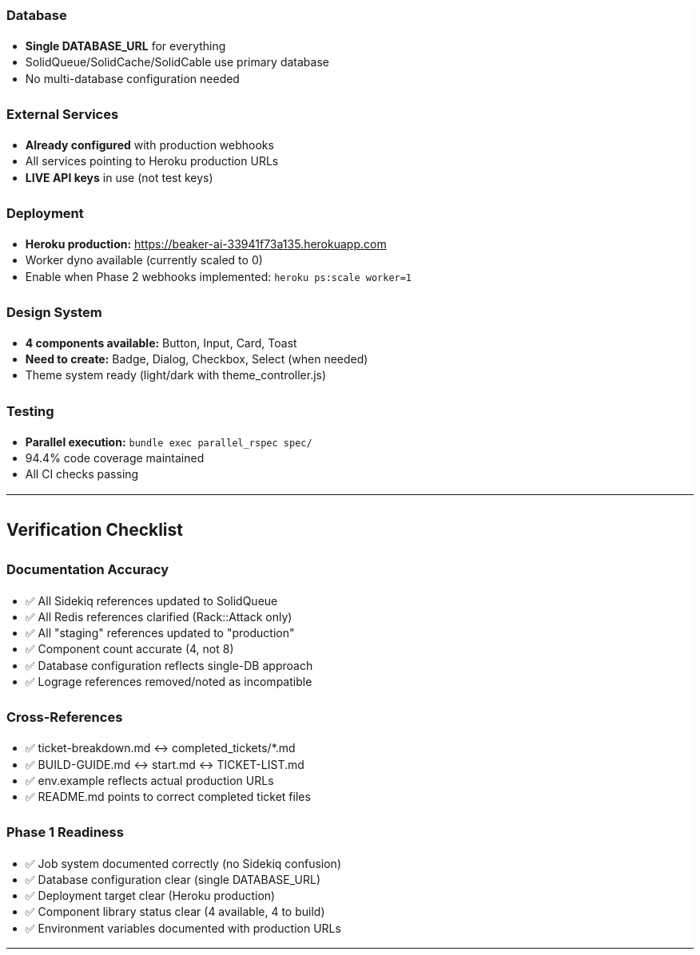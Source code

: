 ### Database
- **Single DATABASE_URL** for everything
- SolidQueue/SolidCache/SolidCable use primary database
- No multi-database configuration needed

### External Services
- **Already configured** with production webhooks
- All services pointing to Heroku production URLs
- **LIVE API keys** in use (not test keys)

### Deployment
- **Heroku production:** https://beaker-ai-33941f73a135.herokuapp.com
- Worker dyno available (currently scaled to 0)
- Enable when Phase 2 webhooks implemented: `heroku ps:scale worker=1`

### Design System
- **4 components available:** Button, Input, Card, Toast
- **Need to create:** Badge, Dialog, Checkbox, Select (when needed)
- Theme system ready (light/dark with theme_controller.js)

### Testing
- **Parallel execution:** `bundle exec parallel_rspec spec/`
- 94.4% code coverage maintained
- All CI checks passing

---

## Verification Checklist

### Documentation Accuracy
- ✅ All Sidekiq references updated to SolidQueue
- ✅ All Redis references clarified (Rack::Attack only)
- ✅ All "staging" references updated to "production"
- ✅ Component count accurate (4, not 8)
- ✅ Database configuration reflects single-DB approach
- ✅ Lograge references removed/noted as incompatible

### Cross-References
- ✅ ticket-breakdown.md ↔ completed_tickets/*.md
- ✅ BUILD-GUIDE.md ↔ start.md ↔ TICKET-LIST.md
- ✅ env.example reflects actual production URLs
- ✅ README.md points to correct completed ticket files

### Phase 1 Readiness
- ✅ Job system documented correctly (no Sidekiq confusion)
- ✅ Database configuration clear (single DATABASE_URL)
- ✅ Deployment target clear (Heroku production)
- ✅ Component library status clear (4 available, 4 to build)
- ✅ Environment variables documented with production URLs

---